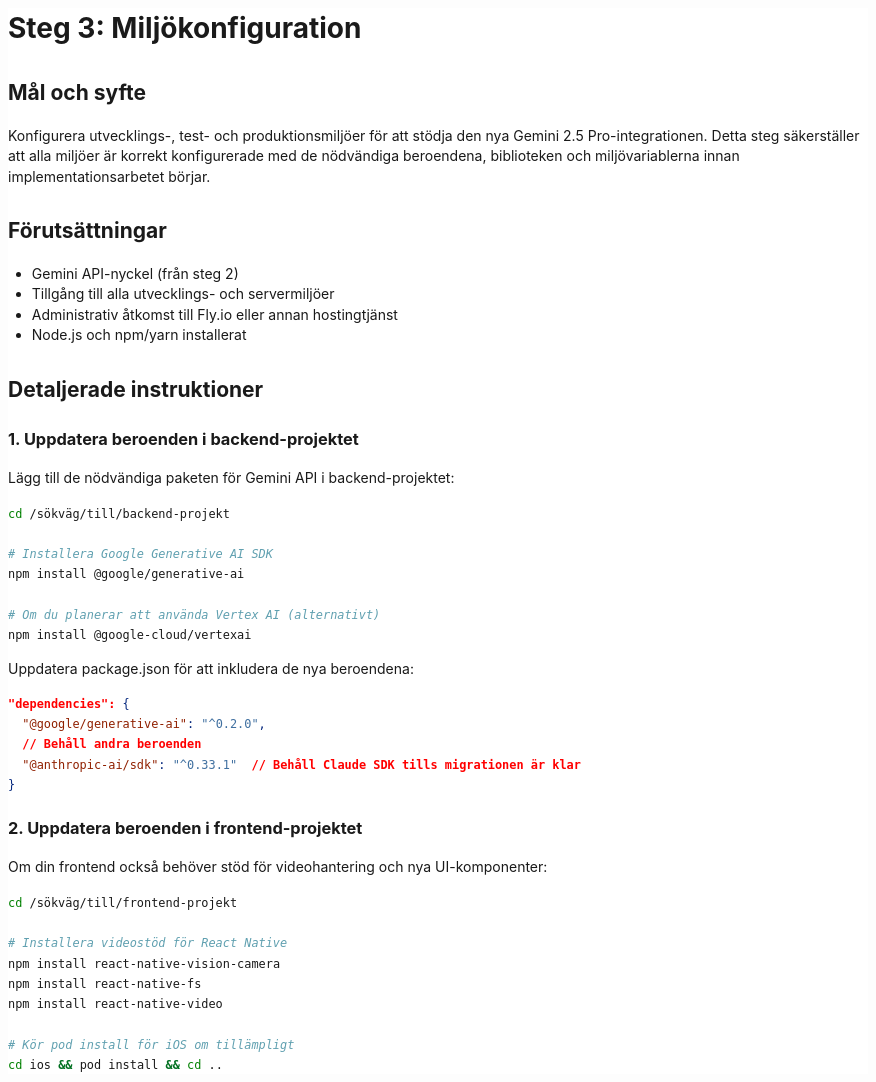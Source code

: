 # Steg 3: Miljökonfiguration

## Mål och syfte
Konfigurera utvecklings-, test- och produktionsmiljöer för att stödja den nya Gemini 2.5 Pro-integrationen. Detta steg säkerställer att alla miljöer är korrekt konfigurerade med de nödvändiga beroendena, biblioteken och miljövariablerna innan implementationsarbetet börjar.

## Förutsättningar
- Gemini API-nyckel (från steg 2)
- Tillgång till alla utvecklings- och servermiljöer
- Administrativ åtkomst till Fly.io eller annan hostingtjänst
- Node.js och npm/yarn installerat

## Detaljerade instruktioner

### 1. Uppdatera beroenden i backend-projektet

Lägg till de nödvändiga paketen för Gemini API i backend-projektet:

```bash
cd /sökväg/till/backend-projekt

# Installera Google Generative AI SDK
npm install @google/generative-ai

# Om du planerar att använda Vertex AI (alternativt)
npm install @google-cloud/vertexai
```

Uppdatera package.json för att inkludera de nya beroendena:

```json
"dependencies": {
  "@google/generative-ai": "^0.2.0",
  // Behåll andra beroenden
  "@anthropic-ai/sdk": "^0.33.1"  // Behåll Claude SDK tills migrationen är klar
}
```

### 2. Uppdatera beroenden i frontend-projektet

Om din frontend också behöver stöd för videohantering och nya UI-komponenter:

```bash
cd /sökväg/till/frontend-projekt

# Installera videostöd för React Native
npm install react-native-vision-camera
npm install react-native-fs
npm install react-native-video

# Kör pod install för iOS om tillämpligt
cd ios && pod install && cd ..
```
